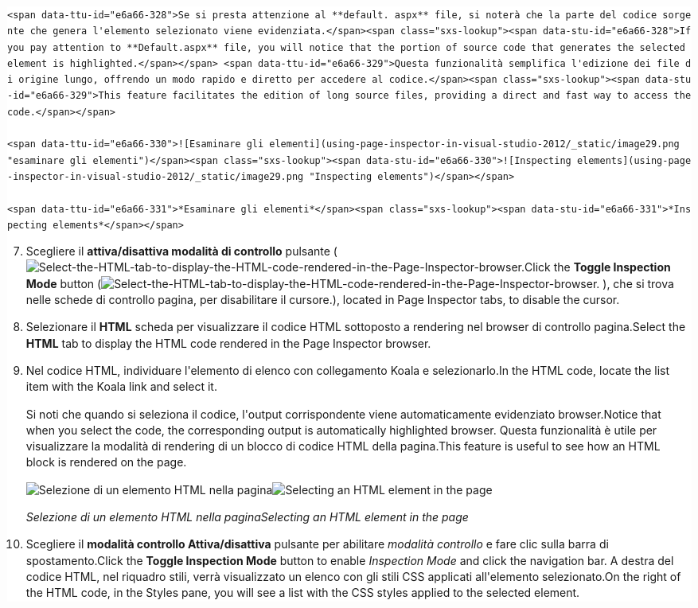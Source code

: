     <span data-ttu-id="e6a66-328">Se si presta attenzione al **default. aspx** file, si noterà che la parte del codice sorgente che genera l'elemento selezionato viene evidenziata.</span><span class="sxs-lookup"><span data-stu-id="e6a66-328">If you pay attention to **Default.aspx** file, you will notice that the portion of source code that generates the selected element is highlighted.</span></span> <span data-ttu-id="e6a66-329">Questa funzionalità semplifica l'edizione dei file di origine lungo, offrendo un modo rapido e diretto per accedere al codice.</span><span class="sxs-lookup"><span data-stu-id="e6a66-329">This feature facilitates the edition of long source files, providing a direct and fast way to access the code.</span></span>

    <span data-ttu-id="e6a66-330">![Esaminare gli elementi](using-page-inspector-in-visual-studio-2012/_static/image29.png "esaminare gli elementi")</span><span class="sxs-lookup"><span data-stu-id="e6a66-330">![Inspecting elements](using-page-inspector-in-visual-studio-2012/_static/image29.png "Inspecting elements")</span></span>

    <span data-ttu-id="e6a66-331">*Esaminare gli elementi*</span><span class="sxs-lookup"><span data-stu-id="e6a66-331">*Inspecting elements*</span></span>
7. <span data-ttu-id="e6a66-332">Scegliere il **attiva/disattiva modalità di controllo** pulsante (![Select-the-HTML-tab-to-display-the-HTML-code-rendered-in-the-Page-Inspector-browser.](using-page-inspector-in-visual-studio-2012/_static/image30.png "Select-the-HTML-tab-to-display-the-HTML-code-rendered-in-the-Page-Inspector-browser.")</span><span class="sxs-lookup"><span data-stu-id="e6a66-332">Click the **Toggle Inspection Mode** button (![Select-the-HTML-tab-to-display-the-HTML-code-rendered-in-the-Page-Inspector-browser.](using-page-inspector-in-visual-studio-2012/_static/image30.png "Select-the-HTML-tab-to-display-the-HTML-code-rendered-in-the-Page-Inspector-browser.")</span></span> <span data-ttu-id="e6a66-333">), che si trova nelle schede di controllo pagina, per disabilitare il cursore.</span><span class="sxs-lookup"><span data-stu-id="e6a66-333">), located in Page Inspector tabs, to disable the cursor.</span></span>
8. <span data-ttu-id="e6a66-334">Selezionare il **HTML** scheda per visualizzare il codice HTML sottoposto a rendering nel browser di controllo pagina.</span><span class="sxs-lookup"><span data-stu-id="e6a66-334">Select the **HTML** tab to display the HTML code rendered in the Page Inspector browser.</span></span>
9. <span data-ttu-id="e6a66-335">Nel codice HTML, individuare l'elemento di elenco con collegamento Koala e selezionarlo.</span><span class="sxs-lookup"><span data-stu-id="e6a66-335">In the HTML code, locate the list item with the Koala link and select it.</span></span>

    <span data-ttu-id="e6a66-336">Si noti che quando si seleziona il codice, l'output corrispondente viene automaticamente evidenziato browser.</span><span class="sxs-lookup"><span data-stu-id="e6a66-336">Notice that when you select the code, the corresponding output is automatically highlighted browser.</span></span> <span data-ttu-id="e6a66-337">Questa funzionalità è utile per visualizzare la modalità di rendering di un blocco di codice HTML della pagina.</span><span class="sxs-lookup"><span data-stu-id="e6a66-337">This feature is useful to see how an HTML block is rendered on the page.</span></span>

    <span data-ttu-id="e6a66-338">![Selezione di un elemento HTML nella pagina](using-page-inspector-in-visual-studio-2012/_static/image31.png "selezionando un elemento HTML nella pagina")</span><span class="sxs-lookup"><span data-stu-id="e6a66-338">![Selecting an HTML element in the page](using-page-inspector-in-visual-studio-2012/_static/image31.png "Selecting an HTML element in the page")</span></span>

    <span data-ttu-id="e6a66-339">*Selezione di un elemento HTML nella pagina*</span><span class="sxs-lookup"><span data-stu-id="e6a66-339">*Selecting an HTML element in the page*</span></span>
10. <span data-ttu-id="e6a66-340">Scegliere il **modalità controllo Attiva/disattiva** pulsante per abilitare *modalità controllo* e fare clic sulla barra di spostamento.</span><span class="sxs-lookup"><span data-stu-id="e6a66-340">Click the **Toggle Inspection Mode** button to enable *Inspection Mode* and click the navigation bar.</span></span> <span data-ttu-id="e6a66-341">A destra del codice HTML, nel riquadro stili, verrà visualizzato un elenco con gli stili CSS applicati all'elemento selezionato.</span><span class="sxs-lookup"><span data-stu-id="e6a66-341">On the right of the HTML code, in the Styles pane, you will see a list with the CSS styles applied to the selected element.</span></span>
